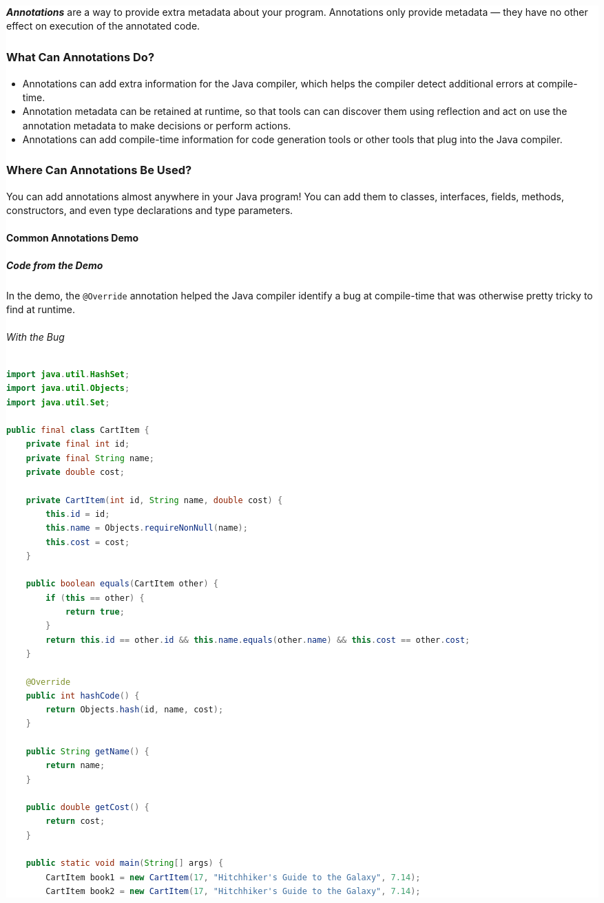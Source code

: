 ***Annotations*** are a way to provide extra metadata about your program. Annotations only provide metadata — they have no other effect on execution of the annotated code.

### What Can Annotations Do?

* Annotations can add extra information for the Java compiler, which helps the compiler detect additional errors at compile-time.
* Annotation metadata can be retained at runtime, so that tools can can discover them using reflection and act on use the annotation metadata to make decisions or perform actions.
* Annotations can add compile-time information for code generation tools or other tools that plug into the Java compiler.

### Where Can Annotations Be Used?

You can add annotations almost anywhere in your Java program! You can add them to classes, interfaces, fields, methods, constructors, and even type declarations and type parameters.

#### Common Annotations Demo

##### Code from the Demo

In the demo, the `@Override` annotation helped the Java compiler identify a bug at compile-time that was otherwise pretty tricky to find at runtime.

###### With the Bug

```java
import java.util.HashSet;
import java.util.Objects;
import java.util.Set;

public final class CartItem {
    private final int id;
    private final String name;
    private double cost;

    private CartItem(int id, String name, double cost) {
        this.id = id;
        this.name = Objects.requireNonNull(name);
        this.cost = cost;
    }

    public boolean equals(CartItem other) {
        if (this == other) {
            return true;
        }
        return this.id == other.id && this.name.equals(other.name) && this.cost == other.cost;
    }

    @Override
    public int hashCode() {
        return Objects.hash(id, name, cost);
    }

    public String getName() {
        return name;
    }

    public double getCost() {
        return cost;
    }

    public static void main(String[] args) {
        CartItem book1 = new CartItem(17, "Hitchhiker's Guide to the Galaxy", 7.14);
        CartItem book2 = new CartItem(17, "Hitchhiker's Guide to the Galaxy", 7.14);
```